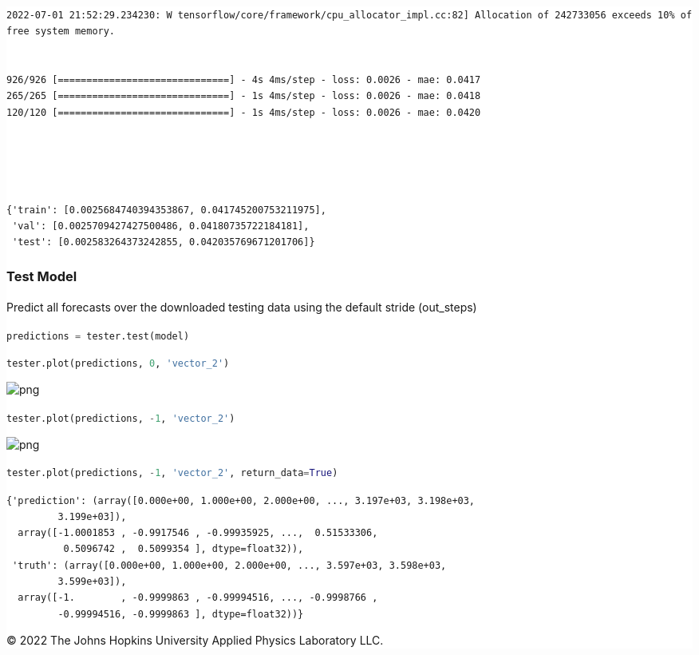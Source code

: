     2022-07-01 21:52:29.234230: W tensorflow/core/framework/cpu_allocator_impl.cc:82] Allocation of 242733056 exceeds 10% of free system memory.


    926/926 [==============================] - 4s 4ms/step - loss: 0.0026 - mae: 0.0417
    265/265 [==============================] - 1s 4ms/step - loss: 0.0026 - mae: 0.0418
    120/120 [==============================] - 1s 4ms/step - loss: 0.0026 - mae: 0.0420





    {'train': [0.0025684740394353867, 0.041745200753211975],
     'val': [0.0025709427427500486, 0.04180735722184181],
     'test': [0.002583264373242855, 0.042035769671201706]}



### Test Model

Predict all forecasts over the downloaded testing data using the default stride (out_steps)


```python
predictions = tester.test(model)
```


```python
tester.plot(predictions, 0, 'vector_2')
```


    
![png](Sin%20Wave%20Test%20Example2_files/Sin%20Wave%20Test%20Example2_36_0.png)
    



```python
tester.plot(predictions, -1, 'vector_2')
```


    
![png](Sin%20Wave%20Test%20Example2_files/Sin%20Wave%20Test%20Example2_37_0.png)
    



```python
tester.plot(predictions, -1, 'vector_2', return_data=True)
```




    {'prediction': (array([0.000e+00, 1.000e+00, 2.000e+00, ..., 3.197e+03, 3.198e+03,
             3.199e+03]),
      array([-1.0001853 , -0.9917546 , -0.99935925, ...,  0.51533306,
              0.5096742 ,  0.5099354 ], dtype=float32)),
     'truth': (array([0.000e+00, 1.000e+00, 2.000e+00, ..., 3.597e+03, 3.598e+03,
             3.599e+03]),
      array([-1.        , -0.9999863 , -0.99994516, ..., -0.9998766 ,
             -0.99994516, -0.9999863 ], dtype=float32))}




```python

```

©️ 2022 The Johns Hopkins University Applied Physics Laboratory LLC.